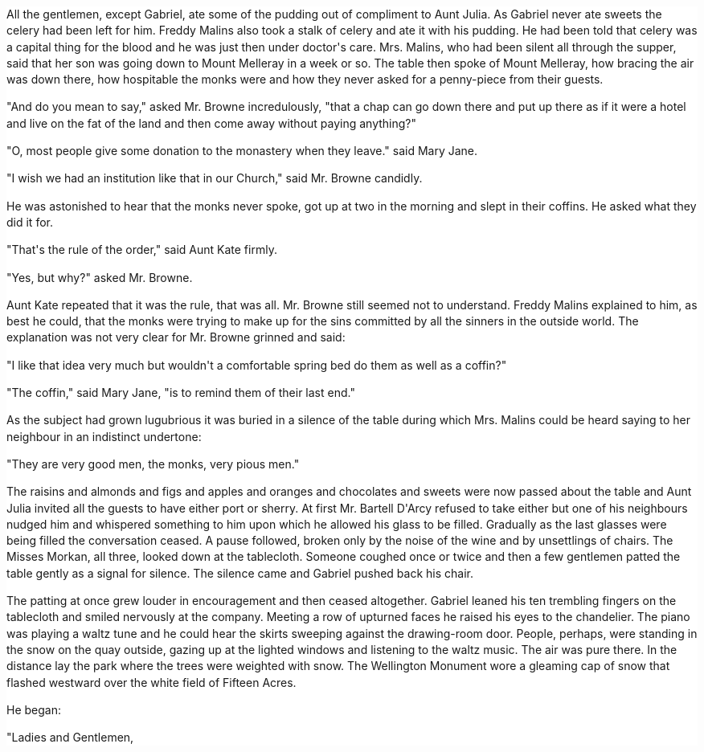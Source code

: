 All the gentlemen, except Gabriel, ate some of the pudding out of compliment to Aunt Julia. As Gabriel never ate sweets the celery had been left for him. Freddy Malins also took a stalk of celery and ate it with his pudding. He had been told that celery was a capital thing for the blood and he was just then under doctor's care. Mrs. Malins, who had been silent all through the supper, said that her son was going down to Mount Melleray in a week or so. The table then spoke of Mount Melleray, how bracing the air was down there, how hospitable the monks were and how they never asked for a penny-piece from their guests. 

"And do you mean to say," asked Mr. Browne incredulously, "that a chap can go down there and put up there as if it were a hotel and live on the fat of the land and then come away without paying anything?" 

"O, most people give some donation to the monastery when they leave." said Mary Jane. 

"I wish we had an institution like that in our Church," said Mr. Browne candidly. 

He was astonished to hear that the monks never spoke, got up at two in the morning and slept in their coffins. He asked what they did it for. 

"That's the rule of the order," said Aunt Kate firmly. 

"Yes, but why?" asked Mr. Browne. 

Aunt Kate repeated that it was the rule, that was all. Mr. Browne still seemed not to understand. Freddy Malins explained to him, as best he could, that the monks were trying to make up for the sins committed by all the sinners in the outside world. The explanation was not very clear for Mr. Browne grinned and said: 

"I like that idea very much but wouldn't a comfortable spring bed do them as well as a coffin?" 

"The coffin," said Mary Jane, "is to remind them of their last end." 

As the subject had grown lugubrious it was buried in a silence of the table during which Mrs. Malins could be heard saying to her neighbour in an indistinct undertone: 

"They are very good men, the monks, very pious men." 

The raisins and almonds and figs and apples and oranges and chocolates and sweets were now passed about the table and Aunt Julia invited all the guests to have either port or sherry. At first Mr. Bartell D'Arcy refused to take either but one of his neighbours nudged him and whispered something to him upon which he allowed his glass to be filled. Gradually as the last glasses were being filled the conversation ceased. A pause followed, broken only by the noise of the wine and by unsettlings of chairs. The Misses Morkan, all three, looked down at the tablecloth. Someone coughed once or twice and then a few gentlemen patted the table gently as a signal for silence. The silence came and Gabriel pushed back his chair. 

The patting at once grew louder in encouragement and then ceased altogether. Gabriel leaned his ten trembling fingers on the tablecloth and smiled nervously at the company. Meeting a row of upturned faces he raised his eyes to the chandelier. The piano was playing a waltz tune and he could hear the skirts sweeping against the drawing-room door. People, perhaps, were standing in the snow on the quay outside, gazing up at the lighted windows and listening to the waltz music. The air was pure there. In the distance lay the park where the trees were weighted with snow. The Wellington Monument wore a gleaming cap of snow that flashed westward over the white field of Fifteen Acres. 

He began: 

"Ladies and Gentlemen, 
